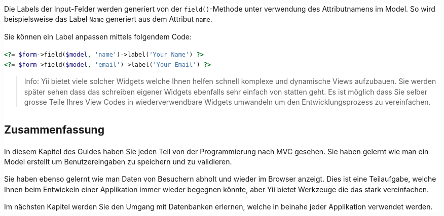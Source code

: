 Die Labels der Input-Felder werden generiert von der `field()`-Methode unter verwendung des Attributnamens im Model.
So wird beispielsweise das Label `Name` generiert aus dem Attribut `name`.

Sie können ein Label anpassen mittels folgendem Code:

```php
<?= $form->field($model, 'name')->label('Your Name') ?>
<?= $form->field($model, 'email')->label('Your Email') ?>
```

> Info: Yii bietet viele solcher Widgets welche Ihnen helfen schnell komplexe und dynamische Views aufzubauen.
  Sie werden später sehen dass das schreiben eigener Widgets ebenfalls sehr einfach von statten geht. Es ist möglich
  dass Sie selber grosse Teile Ihres View Codes in wiederverwendbare Widgets umwandeln um den Entwicklungsprozess zu
  vereinfachen.
  
Zusammenfassung <span id="summary"></span>
---------------

In diesem Kapitel des Guides haben Sie jeden Teil von der Programmierung nach MVC gesehen. Sie haben gelernt wie man ein
Model erstellt um Benutzereingaben zu speichern und zu validieren.

Sie haben ebenso gelernt wie man Daten von Besuchern abholt und wieder im Browser anzeigt. Dies ist eine Teilaufgabe,
welche Ihnen beim Entwickeln einer Applikation immer wieder begegnen könnte, aber Yii bietet Werkzeuge die das stark
vereinfachen.

Im nächsten Kapitel werden Sie den Umgang mit Datenbanken erlernen, welche in beinahe jeder Applikation verwendet werden.
